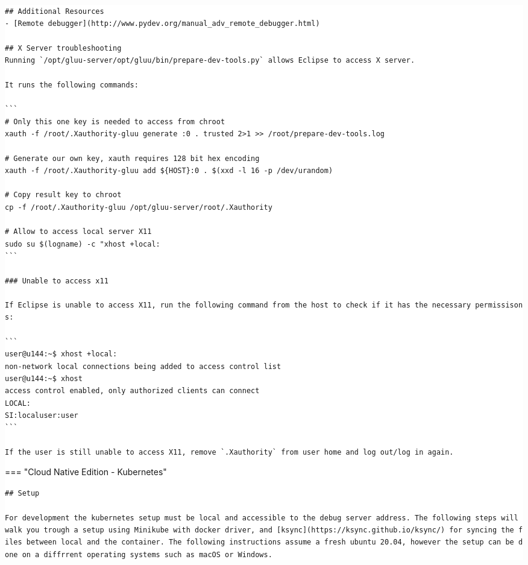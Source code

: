     ## Additional Resources
    - [Remote debugger](http://www.pydev.org/manual_adv_remote_debugger.html)
    
    ## X Server troubleshooting
    Running `/opt/gluu-server/opt/gluu/bin/prepare-dev-tools.py` allows Eclipse to access X server. 
    
    It runs the following commands:
    
    ```
    # Only this one key is needed to access from chroot 
    xauth -f /root/.Xauthority-gluu generate :0 . trusted 2>1 >> /root/prepare-dev-tools.log
    
    # Generate our own key, xauth requires 128 bit hex encoding
    xauth -f /root/.Xauthority-gluu add ${HOST}:0 . $(xxd -l 16 -p /dev/urandom)
    
    # Copy result key to chroot
    cp -f /root/.Xauthority-gluu /opt/gluu-server/root/.Xauthority
    
    # Allow to access local server X11   
    sudo su $(logname) -c "xhost +local:
    ```
    
    ### Unable to access x11
    
    If Eclipse is unable to access X11, run the following command from the host to check if it has the necessary permissisons:
    
    ```
    user@u144:~$ xhost +local:
    non-network local connections being added to access control list
    user@u144:~$ xhost 
    access control enabled, only authorized clients can connect
    LOCAL:
    SI:localuser:user
    ```
    
    If the user is still unable to access X11, remove `.Xauthority` from user home and log out/log in again.

=== "Cloud Native Edition - Kubernetes"

    ## Setup
    
    For development the kubernetes setup must be local and accessible to the debug server address. The following steps will walk you trough a setup using Minikube with docker driver, and [ksync](https://ksync.github.io/ksync/) for syncing the files between local and the container. The following instructions assume a fresh ubuntu 20.04, however the setup can be done on a diffrrent operating systems such as macOS or Windows.  
